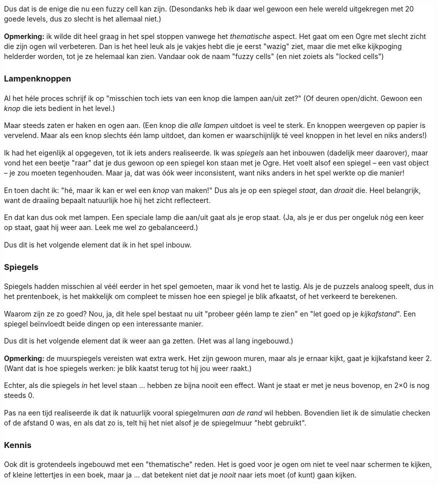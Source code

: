 Dus dat is de enige die nu een fuzzy cell kan zijn. (Desondanks heb ik daar wel gewoon een hele wereld uitgekregen met 20 goede levels, dus zo slecht is het allemaal niet.)

**Opmerking:** ik wilde dit heel graag in het spel stoppen vanwege het _thematische_ aspect. Het gaat om een Ogre met slecht zicht die zijn ogen wil verbeteren. Dan is het heel leuk als je vakjes hebt die je eerst "wazig" ziet, maar die met elke kijkpoging helderder worden, tot je ze helemaal kan zien. Vandaar ook de naam "fuzzy cells" (en niet zoiets als "locked cells")

### Lampenknoppen

Al het héle proces schrijf ik op "misschien toch iets van een knop die lampen aan/uit zet?" (Of deuren open/dicht. Gewoon een _knop_ die iets bedient in het level.)

Maar steeds zaten er haken en ogen aan. (Een knop die _alle lampen_ uitdoet is veel te sterk. En knoppen weergeven op papier is vervelend. Maar als een knop slechts één lamp uitdoet, dan komen er waarschijnlijk té veel knoppen in het level en niks anders!)

Ik had het eigenlijk al opgegeven, tot ik iets anders realiseerde. Ik was _spiegels_ aan het inbouwen (dadelijk meer daarover), maar vond het een beetje "raar" dat je dus gewoon op een spiegel kon staan met je Ogre. Het voelt alsof een spiegel – een vast object – je zou moeten tegenhouden. Maar ja, dat was óók weer inconsistent, want niks anders in het spel werkte op die manier!

En toen dacht ik: "hé, maar ik kan er wel een _knop_ van maken!" Dus als je op een spiegel _staat_, dan _draait_ die. Heel belangrijk, want de draaiing bepaalt natuurlijk hoe hij het zicht reflecteert.

En dat kan dus ook met lampen. Een speciale lamp die aan/uit gaat als je erop staat. (Ja, als je er dus per ongeluk nóg een keer op staat, gaat hij weer aan. Leek me wel zo gebalanceerd.)

Dus dit is het volgende element dat ik in het spel inbouw.

### Spiegels

Spiegels hadden misschien al véél eerder in het spel gemoeten, maar ik vond het te lastig. Als je de puzzels analoog speelt, dus in het prentenboek, is het makkelijk om compleet te missen hoe een spiegel je blik afkaatst, of het verkeerd te berekenen.

Waarom zijn ze zo goed? Nou, ja, dit hele spel bestaat nu uit "probeer géén lamp te zien" en "let goed op je _kijkafstand_". Een spiegel beïnvloedt beide dingen op een interessante manier.

Dus dit is het volgende element dat ik weer aan ga zetten. (Het was al lang ingebouwd.)

**Opmerking:** de muurspiegels vereisten wat extra werk. Het zijn gewoon muren, maar als je ernaar kijkt, gaat je kijkafstand keer 2. (Want dat is hoe spiegels werken: je blik kaatst terug tot hij jou weer raakt.)

Echter, als die spiegels _in_ het level staan ... hebben ze bijna nooit een effect. Want je staat er met je neus bovenop, en 2×0 is nog steeds 0.

Pas na een tijd realiseerde ik dat ik natuurlijk vooral spiegelmuren _aan de rand_ wil hebben. Bovendien liet ik de simulatie checken of de afstand 0 was, en als dat zo is, telt hij het niet alsof je de spiegelmuur "hebt gebruikt".

### Kennis

Ook dit is grotendeels ingebouwd met een "thematische" reden. Het is goed voor je ogen om niet te veel naar schermen te kijken, of kleine lettertjes in een boek, maar ja ... dat betekent niet dat je _nooit_ naar iets moet (of kunt) gaan kijken.

